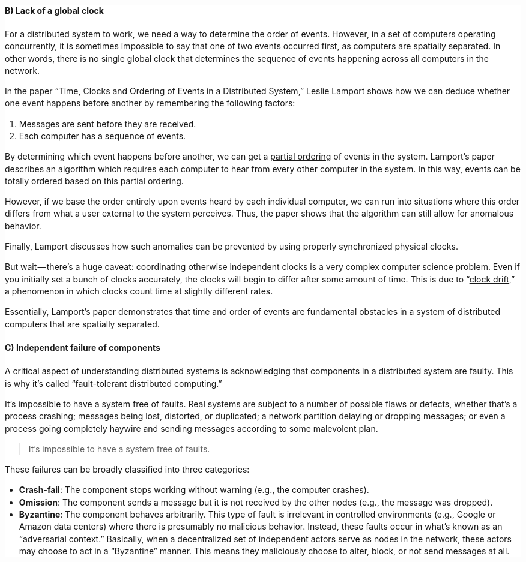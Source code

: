 #### B) Lack of a global clock

For a distributed system to work, we need a way to determine the order of events. However, in a set of computers operating concurrently, it is sometimes impossible to say that one of two events occurred first, as computers are spatially separated. In other words, there is no single global clock that determines the sequence of events happening across all computers in the network.

In the paper “[Time, Clocks and Ordering of Events in a Distributed System](https://techglider.github.io/review/time-clocks-and-ordering-of-events-in-a-distributed-system/),” Leslie Lamport shows how we can deduce whether one event happens before another by remembering the following factors:

1.  Messages are sent before they are received.
2.  Each computer has a sequence of events.

By determining which event happens before another, we can get a [partial ordering](https://stackoverflow.com/questions/4620779/partial-ordering-of-events-in-a-distributed-system) of events in the system. Lamport’s paper describes an algorithm which requires each computer to hear from every other computer in the system. In this way, events can be [totally ordered based on this partial ordering](https://en.wikipedia.org/wiki/Lamport_timestamps).

However, if we base the order entirely upon events heard by each individual computer, we can run into situations where this order differs from what a user external to the system perceives. Thus, the paper shows that the algorithm can still allow for anomalous behavior.

Finally, Lamport discusses how such anomalies can be prevented by using properly synchronized physical clocks.

But wait — there’s a huge caveat: coordinating otherwise independent clocks is a very complex computer science problem. Even if you initially set a bunch of clocks accurately, the clocks will begin to differ after some amount of time. This is due to “[clock drift](https://en.wikipedia.org/wiki/Clock_drift),” a phenomenon in which clocks count time at slightly different rates.

Essentially, Lamport’s paper demonstrates that time and order of events are fundamental obstacles in a system of distributed computers that are spatially separated.

#### C) Independent failure of components

A critical aspect of understanding distributed systems is acknowledging that components in a distributed system are faulty. This is why it’s called “fault-tolerant distributed computing.”

It’s impossible to have a system free of faults. Real systems are subject to a number of possible flaws or defects, whether that’s a process crashing; messages being lost, distorted, or duplicated; a network partition delaying or dropping messages; or even a process going completely haywire and sending messages according to some malevolent plan.

> It’s impossible to have a system free of faults.

These failures can be broadly classified into three categories:

*   **Crash-fail**: The component stops working without warning (e.g., the computer crashes).
*   **Omission**: The component sends a message but it is not received by the other nodes (e.g., the message was dropped).
*   **Byzantine**: The component behaves arbitrarily. This type of fault is irrelevant in controlled environments (e.g., Google or Amazon data centers) where there is presumably no malicious behavior. Instead, these faults occur in what’s known as an “adversarial context.” Basically, when a decentralized set of independent actors serve as nodes in the network, these actors may choose to act in a “Byzantine” manner. This means they maliciously choose to alter, block, or not send messages at all.
